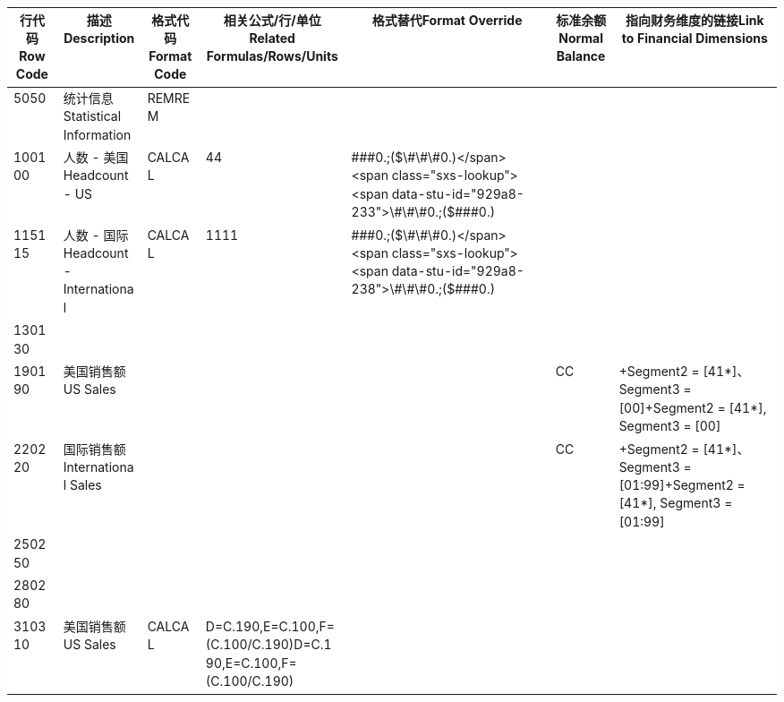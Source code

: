 | <span data-ttu-id="929a8-219">行代码</span><span class="sxs-lookup"><span data-stu-id="929a8-219">Row Code</span></span> | <span data-ttu-id="929a8-220">描述</span><span class="sxs-lookup"><span data-stu-id="929a8-220">Description</span></span>               | <span data-ttu-id="929a8-221">格式代码</span><span class="sxs-lookup"><span data-stu-id="929a8-221">Format Code</span></span> | <span data-ttu-id="929a8-222">相关公式/行/单位</span><span class="sxs-lookup"><span data-stu-id="929a8-222">Related Formulas/Rows/Units</span></span>     | <span data-ttu-id="929a8-223">格式替代</span><span class="sxs-lookup"><span data-stu-id="929a8-223">Format Override</span></span>      | <span data-ttu-id="929a8-224">标准余额</span><span class="sxs-lookup"><span data-stu-id="929a8-224">Normal Balance</span></span> | <span data-ttu-id="929a8-225">指向财务维度的链接</span><span class="sxs-lookup"><span data-stu-id="929a8-225">Link to Financial Dimensions</span></span>               |
|----------|---------------------------|-------------|---------------------------------|----------------------|----------------|--------------------------------------------|
| <span data-ttu-id="929a8-226">50</span><span class="sxs-lookup"><span data-stu-id="929a8-226">50</span></span>       | <span data-ttu-id="929a8-227">统计信息</span><span class="sxs-lookup"><span data-stu-id="929a8-227">Statistical Information</span></span>   | <span data-ttu-id="929a8-228">REM</span><span class="sxs-lookup"><span data-stu-id="929a8-228">REM</span></span>         |                                 |                      |                |                                            |
| <span data-ttu-id="929a8-229">100</span><span class="sxs-lookup"><span data-stu-id="929a8-229">100</span></span>      | <span data-ttu-id="929a8-230">人数 - 美国</span><span class="sxs-lookup"><span data-stu-id="929a8-230">Headcount - US</span></span>            | <span data-ttu-id="929a8-231">CAL</span><span class="sxs-lookup"><span data-stu-id="929a8-231">CAL</span></span>         | <span data-ttu-id="929a8-232">4</span><span class="sxs-lookup"><span data-stu-id="929a8-232">4</span></span>                               | <span data-ttu-id="929a8-233">\#\#\#0.;($\#\#\#0.)</span><span class="sxs-lookup"><span data-stu-id="929a8-233">\#\#\#0.;($\#\#\#0.)</span></span> |                |                                            |
| <span data-ttu-id="929a8-234">115</span><span class="sxs-lookup"><span data-stu-id="929a8-234">115</span></span>      | <span data-ttu-id="929a8-235">人数 - 国际</span><span class="sxs-lookup"><span data-stu-id="929a8-235">Headcount - International</span></span> | <span data-ttu-id="929a8-236">CAL</span><span class="sxs-lookup"><span data-stu-id="929a8-236">CAL</span></span>         | <span data-ttu-id="929a8-237">11</span><span class="sxs-lookup"><span data-stu-id="929a8-237">11</span></span>                              | <span data-ttu-id="929a8-238">\#\#\#0.;($\#\#\#0.)</span><span class="sxs-lookup"><span data-stu-id="929a8-238">\#\#\#0.;($\#\#\#0.)</span></span> |                |                                            |
| <span data-ttu-id="929a8-239">130</span><span class="sxs-lookup"><span data-stu-id="929a8-239">130</span></span>      |                           |             |                                 |                      |                |                                            |
| <span data-ttu-id="929a8-240">190</span><span class="sxs-lookup"><span data-stu-id="929a8-240">190</span></span>      | <span data-ttu-id="929a8-241">美国销售额</span><span class="sxs-lookup"><span data-stu-id="929a8-241">US Sales</span></span>                  |             |                                 |                      | <span data-ttu-id="929a8-242">C</span><span class="sxs-lookup"><span data-stu-id="929a8-242">C</span></span>              | <span data-ttu-id="929a8-243">+Segment2 = \[41\*\]、Segment3 = \[00\]</span><span class="sxs-lookup"><span data-stu-id="929a8-243">+Segment2 = \[41\*\], Segment3 = \[00\]</span></span>    |
| <span data-ttu-id="929a8-244">220</span><span class="sxs-lookup"><span data-stu-id="929a8-244">220</span></span>      | <span data-ttu-id="929a8-245">国际销售额</span><span class="sxs-lookup"><span data-stu-id="929a8-245">International Sales</span></span>       |             |                                 |                      | <span data-ttu-id="929a8-246">C</span><span class="sxs-lookup"><span data-stu-id="929a8-246">C</span></span>              | <span data-ttu-id="929a8-247">+Segment2 = \[41\*\]、Segment3 = \[01:99\]</span><span class="sxs-lookup"><span data-stu-id="929a8-247">+Segment2 = \[41\*\], Segment3 = \[01:99\]</span></span> |
| <span data-ttu-id="929a8-248">250</span><span class="sxs-lookup"><span data-stu-id="929a8-248">250</span></span>      |                           |             |                                 |                      |                |                                            |
| <span data-ttu-id="929a8-249">280</span><span class="sxs-lookup"><span data-stu-id="929a8-249">280</span></span>      |                           |             |                                 |                      |                |                                            |
| <span data-ttu-id="929a8-250">310</span><span class="sxs-lookup"><span data-stu-id="929a8-250">310</span></span>      | <span data-ttu-id="929a8-251">美国销售额</span><span class="sxs-lookup"><span data-stu-id="929a8-251">US Sales</span></span>                  | <span data-ttu-id="929a8-252">CAL</span><span class="sxs-lookup"><span data-stu-id="929a8-252">CAL</span></span>         | <span data-ttu-id="929a8-253">D=C.190,E=C.100,F=(C.100/C.190)</span><span class="sxs-lookup"><span data-stu-id="929a8-253">D=C.190,E=C.100,F=(C.100/C.190)</span></span> |                      |                |                                            |